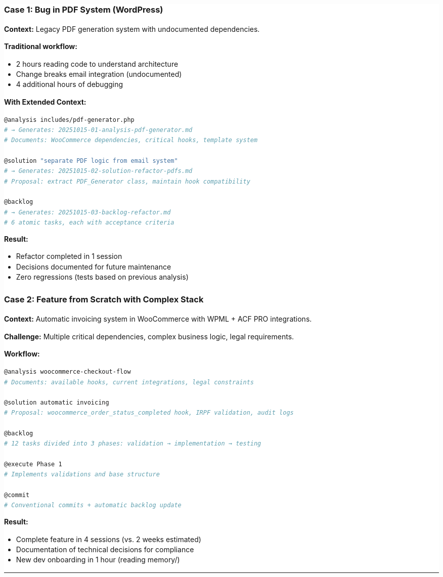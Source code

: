 ### Case 1: Bug in PDF System (WordPress)
**Context:** Legacy PDF generation system with undocumented dependencies.

**Traditional workflow:**
- 2 hours reading code to understand architecture
- Change breaks email integration (undocumented)
- 4 additional hours of debugging

**With Extended Context:**
```bash
@analysis includes/pdf-generator.php
# → Generates: 20251015-01-analysis-pdf-generator.md
# Documents: WooCommerce dependencies, critical hooks, template system

@solution "separate PDF logic from email system"
# → Generates: 20251015-02-solution-refactor-pdfs.md
# Proposal: extract PDF_Generator class, maintain hook compatibility

@backlog
# → Generates: 20251015-03-backlog-refactor.md
# 6 atomic tasks, each with acceptance criteria
```

**Result:** 
- Refactor completed in 1 session
- Decisions documented for future maintenance
- Zero regressions (tests based on previous analysis)

### Case 2: Feature from Scratch with Complex Stack
**Context:** Automatic invoicing system in WooCommerce with WPML + ACF PRO integrations.

**Challenge:** Multiple critical dependencies, complex business logic, legal requirements.

**Workflow:**
```bash
@analysis woocommerce-checkout-flow
# Documents: available hooks, current integrations, legal constraints

@solution automatic invoicing
# Proposal: woocommerce_order_status_completed hook, IRPF validation, audit logs

@backlog
# 12 tasks divided into 3 phases: validation → implementation → testing

@execute Phase 1
# Implements validations and base structure

@commit
# Conventional commits + automatic backlog update
```

**Result:**
- Complete feature in 4 sessions (vs. 2 weeks estimated)
- Documentation of technical decisions for compliance
- New dev onboarding in 1 hour (reading memory/)

---